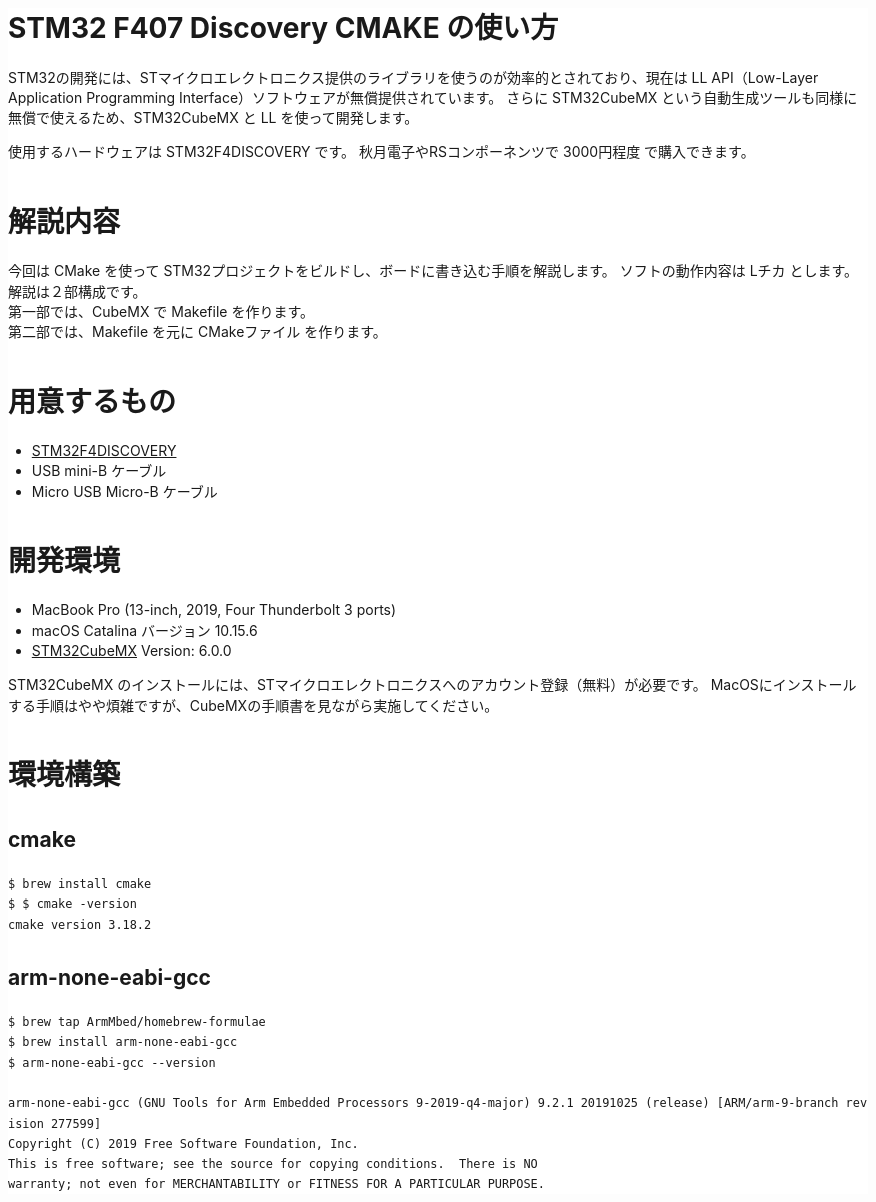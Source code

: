 STM32 F407 Discovery CMAKE の使い方
===

STM32の開発には、STマイクロエレクトロニクス提供のライブラリを使うのが効率的とされており、現在は LL API（Low-Layer Application Programming Interface）ソフトウェアが無償提供されています。
さらに STM32CubeMX という自動生成ツールも同様に無償で使えるため、STM32CubeMX と LL を使って開発します。

使用するハードウェアは STM32F4DISCOVERY です。
秋月電子やRSコンポーネンツで 3000円程度 で購入できます。

# 解説内容

今回は CMake を使って STM32プロジェクトをビルドし、ボードに書き込む手順を解説します。
ソフトの動作内容は Lチカ とします。
解説は２部構成です。  
第一部では、CubeMX で Makefile を作ります。  
第二部では、Makefile を元に CMakeファイル を作ります。

# 用意するもの

* [STM32F4DISCOVERY](https://www.st.com/ja/evaluation-tools/stm32f4discovery.html)
* USB mini-B ケーブル
* Micro USB Micro-B ケーブル 

# 開発環境

* MacBook Pro (13-inch, 2019, Four Thunderbolt 3 ports)
* macOS Catalina バージョン 10.15.6
* [STM32CubeMX](https://www.st.com/ja/development-tools/stm32cubemx.html) Version: 6.0.0

STM32CubeMX のインストールには、STマイクロエレクトロニクスへのアカウント登録（無料）が必要です。
MacOSにインストールする手順はやや煩雑ですが、CubeMXの手順書を見ながら実施してください。

# 環境構築

## cmake

```
$ brew install cmake
$ $ cmake -version
cmake version 3.18.2
```

## arm-none-eabi-gcc

```
$ brew tap ArmMbed/homebrew-formulae
$ brew install arm-none-eabi-gcc
$ arm-none-eabi-gcc --version

arm-none-eabi-gcc (GNU Tools for Arm Embedded Processors 9-2019-q4-major) 9.2.1 20191025 (release) [ARM/arm-9-branch revision 277599]
Copyright (C) 2019 Free Software Foundation, Inc.
This is free software; see the source for copying conditions.  There is NO
warranty; not even for MERCHANTABILITY or FITNESS FOR A PARTICULAR PURPOSE.
```
